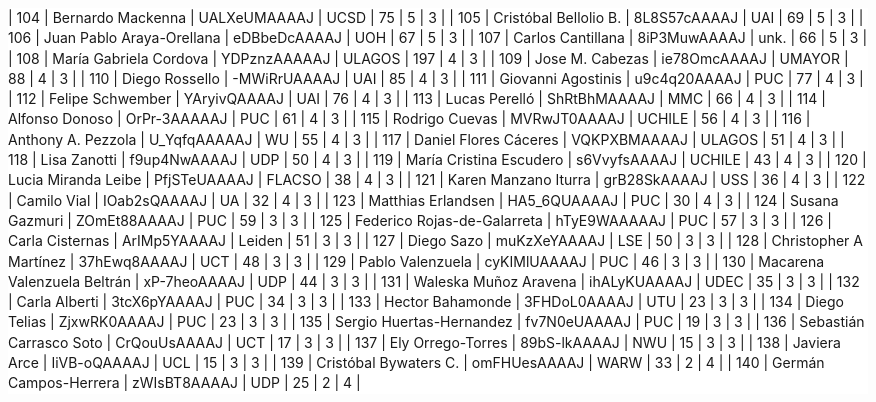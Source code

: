 |   104   | Bernardo Mackenna           | UALXeUMAAAAJ   | UCSD        |   75  |    5   |    3   |
|   105   | Cristóbal Bellolio B.       | 8L8S57cAAAAJ   | UAI         |   69  |    5   |    3   |
|   106   | Juan Pablo Araya-Orellana   | eDBbeDcAAAAJ   | UOH         |   67  |    5   |    3   |
|   107   | Carlos Cantillana           | 8iP3MuwAAAAJ   | unk.        |   66  |    5   |    3   |
|   108   | María Gabriela Cordova      | YDPznzAAAAAJ   | ULAGOS      |  197  |    4   |    3   |
|   109   | Jose M. Cabezas             | ie78OmcAAAAJ   | UMAYOR      |   88  |    4   |    3   |
|   110   | Diego Rossello              | -MWiRrUAAAAJ   | UAI         |   85  |    4   |    3   |
|   111   | Giovanni Agostinis          | u9c4q20AAAAJ   | PUC         |   77  |    4   |    3   |
|   112   | Felipe Schwember            | YAryivQAAAAJ   | UAI         |   76  |    4   |    3   |
|   113   | Lucas Perelló               | ShRtBhMAAAAJ   | MMC         |   66  |    4   |    3   |
|   114   | Alfonso Donoso              | OrPr-3AAAAAJ   | PUC         |   61  |    4   |    3   |
|   115   | Rodrigo Cuevas              | MVRwJT0AAAAJ   | UCHILE      |   56  |    4   |    3   |
|   116   | Anthony A. Pezzola          | U\_YqfqAAAAAJ  | WU          |   55  |    4   |    3   |
|   117   | Daniel Flores Cáceres       | VQKPXBMAAAAJ   | ULAGOS      |   51  |    4   |    3   |
|   118   | Lisa Zanotti                | f9up4NwAAAAJ   | UDP         |   50  |    4   |    3   |
|   119   | María Cristina Escudero     | s6VvyfsAAAAJ   | UCHILE      |   43  |    4   |    3   |
|   120   | Lucia Miranda Leibe         | PfjSTeUAAAAJ   | FLACSO      |   38  |    4   |    3   |
|   121   | Karen Manzano Iturra        | grB28SkAAAAJ   | USS         |   36  |    4   |    3   |
|   122   | Camilo Vial                 | IOab2sQAAAAJ   | UA          |   32  |    4   |    3   |
|   123   | Matthias Erlandsen          | HA5\_6QUAAAAJ  | PUC         |   30  |    4   |    3   |
|   124   | Susana Gazmuri              | ZOmEt88AAAAJ   | PUC         |   59  |    3   |    3   |
|   125   | Federico Rojas-de-Galarreta | hTyE9WAAAAAJ   | PUC         |   57  |    3   |    3   |
|   126   | Carla Cisternas             | ArIMp5YAAAAJ   | Leiden      |   51  |    3   |    3   |
|   127   | Diego Sazo                  | muKzXeYAAAAJ   | LSE         |   50  |    3   |    3   |
|   128   | Christopher A Martínez      | 37hEwq8AAAAJ   | UCT         |   48  |    3   |    3   |
|   129   | Pablo Valenzuela            | cyKIMlUAAAAJ   | PUC         |   46  |    3   |    3   |
|   130   | Macarena Valenzuela Beltrán | xP-7heoAAAAJ   | UDP         |   44  |    3   |    3   |
|   131   | Waleska Muñoz Aravena       | ihALyKUAAAAJ   | UDEC        |   35  |    3   |    3   |
|   132   | Carla Alberti               | 3tcX6pYAAAAJ   | PUC         |   34  |    3   |    3   |
|   133   | Hector Bahamonde            | 3FHDoL0AAAAJ   | UTU         |   23  |    3   |    3   |
|   134   | Diego Telias                | ZjxwRK0AAAAJ   | PUC         |   23  |    3   |    3   |
|   135   | Sergio Huertas-Hernandez    | fv7N0eUAAAAJ   | PUC         |   19  |    3   |    3   |
|   136   | Sebastián Carrasco Soto     | CrQouUsAAAAJ   | UCT         |   17  |    3   |    3   |
|   137   | Ely Orrego-Torres           | 89bS-lkAAAAJ   | NWU         |   15  |    3   |    3   |
|   138   | Javiera Arce                | IiVB-oQAAAAJ   | UCL         |   15  |    3   |    3   |
|   139   | Cristóbal Bywaters C.       | omFHUesAAAAJ   | WARW        |   33  |    2   |    4   |
|   140   | Germán Campos-Herrera       | zWIsBT8AAAAJ   | UDP         |   25  |    2   |    4   |